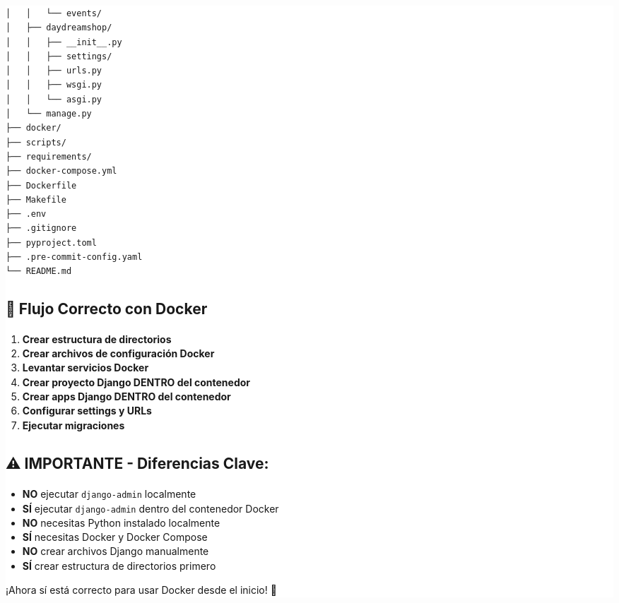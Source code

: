 ```
│   │   └── events/
│   ├── daydreamshop/
│   │   ├── __init__.py
│   │   ├── settings/
│   │   ├── urls.py
│   │   ├── wsgi.py
│   │   └── asgi.py
│   └── manage.py
├── docker/
├── scripts/
├── requirements/
├── docker-compose.yml
├── Dockerfile
├── Makefile
├── .env
├── .gitignore
├── pyproject.toml
├── .pre-commit-config.yaml
└── README.md
```

## 🚀 Flujo Correcto con Docker

1. **Crear estructura de directorios**
2. **Crear archivos de configuración Docker**
3. **Levantar servicios Docker**
4. **Crear proyecto Django DENTRO del contenedor**
5. **Crear apps Django DENTRO del contenedor**
6. **Configurar settings y URLs**
7. **Ejecutar migraciones**

## ⚠️ **IMPORTANTE - Diferencias Clave:**

- **NO** ejecutar `django-admin` localmente
- **SÍ** ejecutar `django-admin` dentro del contenedor Docker
- **NO** necesitas Python instalado localmente
- **SÍ** necesitas Docker y Docker Compose
- **NO** crear archivos Django manualmente
- **SÍ** crear estructura de directorios primero

¡Ahora sí está correcto para usar Docker desde el inicio! 🐳
